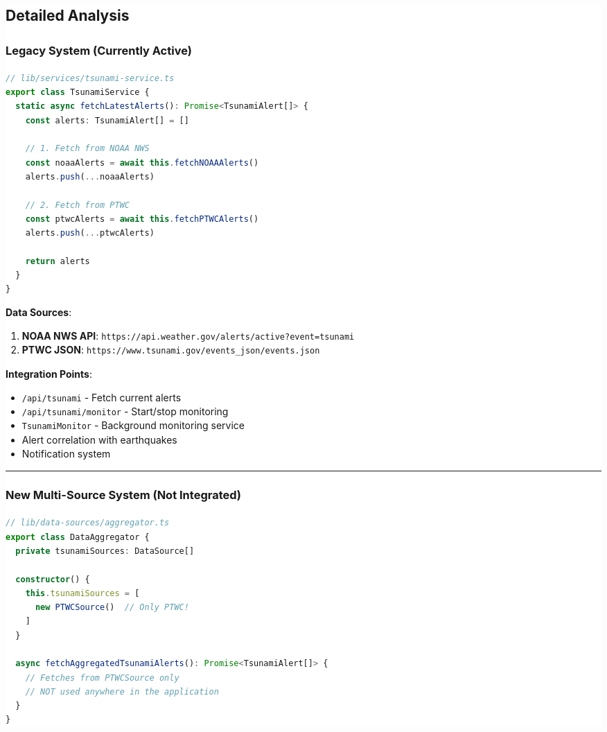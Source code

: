 ## Detailed Analysis

### Legacy System (Currently Active)

```typescript
// lib/services/tsunami-service.ts
export class TsunamiService {
  static async fetchLatestAlerts(): Promise<TsunamiAlert[]> {
    const alerts: TsunamiAlert[] = []
    
    // 1. Fetch from NOAA NWS
    const noaaAlerts = await this.fetchNOAAAlerts()
    alerts.push(...noaaAlerts)
    
    // 2. Fetch from PTWC
    const ptwcAlerts = await this.fetchPTWCAlerts()
    alerts.push(...ptwcAlerts)
    
    return alerts
  }
}
```

**Data Sources**:
1. **NOAA NWS API**: `https://api.weather.gov/alerts/active?event=tsunami`
2. **PTWC JSON**: `https://www.tsunami.gov/events_json/events.json`

**Integration Points**:
- `/api/tsunami` - Fetch current alerts
- `/api/tsunami/monitor` - Start/stop monitoring
- `TsunamiMonitor` - Background monitoring service
- Alert correlation with earthquakes
- Notification system

---

### New Multi-Source System (Not Integrated)

```typescript
// lib/data-sources/aggregator.ts
export class DataAggregator {
  private tsunamiSources: DataSource[]
  
  constructor() {
    this.tsunamiSources = [
      new PTWCSource()  // Only PTWC!
    ]
  }
  
  async fetchAggregatedTsunamiAlerts(): Promise<TsunamiAlert[]> {
    // Fetches from PTWCSource only
    // NOT used anywhere in the application
  }
}
```
